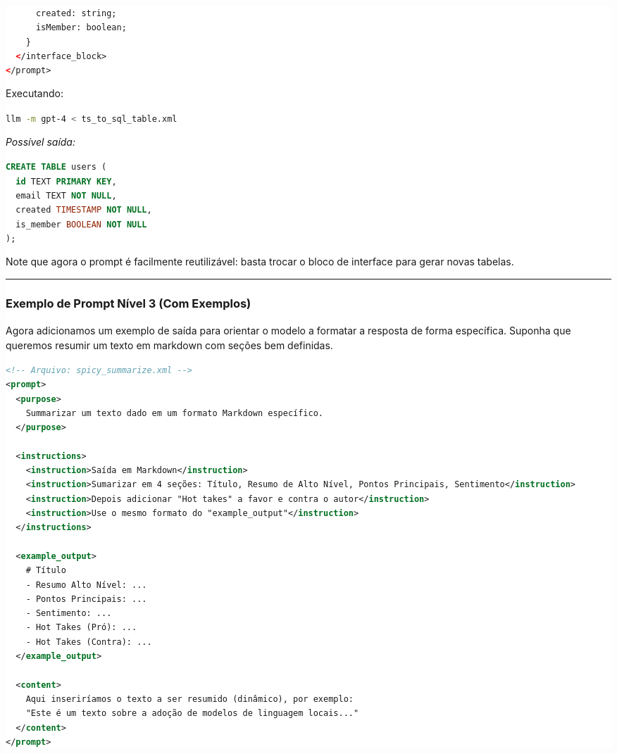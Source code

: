 ```xml
      created: string;
      isMember: boolean;
    }
  </interface_block>
</prompt>
```

Executando:

```bash
llm -m gpt-4 < ts_to_sql_table.xml
```

*Possível saída:*

```sql
CREATE TABLE users (
  id TEXT PRIMARY KEY,
  email TEXT NOT NULL,
  created TIMESTAMP NOT NULL,
  is_member BOOLEAN NOT NULL
);
```

Note que agora o prompt é facilmente reutilizável: basta trocar o bloco de interface para gerar novas tabelas.

---

### Exemplo de Prompt Nível 3 (Com Exemplos)

Agora adicionamos um exemplo de saída para orientar o modelo a formatar a resposta de forma específica. Suponha que queremos resumir um texto em markdown com seções bem definidas.

```xml
<!-- Arquivo: spicy_summarize.xml -->
<prompt>
  <purpose>
    Summarizar um texto dado em um formato Markdown específico.
  </purpose>

  <instructions>
    <instruction>Saída em Markdown</instruction>
    <instruction>Sumarizar em 4 seções: Título, Resumo de Alto Nível, Pontos Principais, Sentimento</instruction>
    <instruction>Depois adicionar "Hot takes" a favor e contra o autor</instruction>
    <instruction>Use o mesmo formato do "example_output"</instruction>
  </instructions>

  <example_output>
    # Título
    - Resumo Alto Nível: ...
    - Pontos Principais: ...
    - Sentimento: ...
    - Hot Takes (Pró): ...
    - Hot Takes (Contra): ...
  </example_output>

  <content>
    Aqui inseriríamos o texto a ser resumido (dinâmico), por exemplo:
    "Este é um texto sobre a adoção de modelos de linguagem locais..."
  </content>
</prompt>
```
